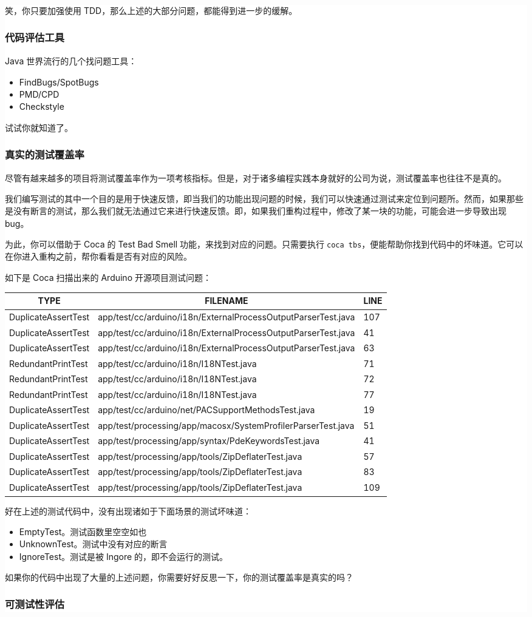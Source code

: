 笑，你只要加强使用 TDD，那么上述的大部分问题，都能得到进一步的缓解。

### 代码评估工具

Java 世界流行的几个找问题工具：

 - FindBugs/SpotBugs
 - PMD/CPD
 - Checkstyle

试试你就知道了。

### 真实的测试覆盖率

尽管有越来越多的项目将测试覆盖率作为一项考核指标。但是，对于诸多编程实践本身就好的公司为说，测试覆盖率也往往不是真的。

我们编写测试的其中一个目的是用于快速反馈，即当我们的功能出现问题的时候，我们可以快速通过测试来定位到问题所。然而，如果那些是没有断言的测试，那么我们就无法通过它来进行快速反馈。即，如果我们重构过程中，修改了某一块的功能，可能会进一步导致出现 bug。

为此，你可以借助于 Coca 的 Test Bad Smell 功能，来找到对应的问题。只需要执行 `coca tbs`，便能帮助你找到代码中的坏味道。它可以在你进入重构之前，帮你看看是否有对应的风险。

如下是 Coca 扫描出来的 Arduino 开源项目测试问题：

|        TYPE         |                           FILENAME                            | LINE |
|---------------------|---------------------------------------------------------------|------|
| DuplicateAssertTest | app/test/cc/arduino/i18n/ExternalProcessOutputParserTest.java |  107 |
| DuplicateAssertTest | app/test/cc/arduino/i18n/ExternalProcessOutputParserTest.java |   41 |
| DuplicateAssertTest | app/test/cc/arduino/i18n/ExternalProcessOutputParserTest.java |   63 |
| RedundantPrintTest  | app/test/cc/arduino/i18n/I18NTest.java                        |   71 |
| RedundantPrintTest  | app/test/cc/arduino/i18n/I18NTest.java                        |   72 |
| RedundantPrintTest  | app/test/cc/arduino/i18n/I18NTest.java                        |   77 |
| DuplicateAssertTest | app/test/cc/arduino/net/PACSupportMethodsTest.java            |   19 |
| DuplicateAssertTest | app/test/processing/app/macosx/SystemProfilerParserTest.java  |   51 |
| DuplicateAssertTest | app/test/processing/app/syntax/PdeKeywordsTest.java           |   41 |
| DuplicateAssertTest | app/test/processing/app/tools/ZipDeflaterTest.java            |   57 |
| DuplicateAssertTest | app/test/processing/app/tools/ZipDeflaterTest.java            |   83 |
| DuplicateAssertTest | app/test/processing/app/tools/ZipDeflaterTest.java            |  109 |

好在上述的测试代码中，没有出现诸如于下面场景的测试坏味道：

  - EmptyTest。测试函数里空空如也
  - UnknownTest。测试中没有对应的断言
  - IgnoreTest。测试是被 Ingore 的，即不会运行的测试。

如果你的代码中出现了大量的上述问题，你需要好好反思一下，你的测试覆盖率是真实的吗？

### 可测试性评估
